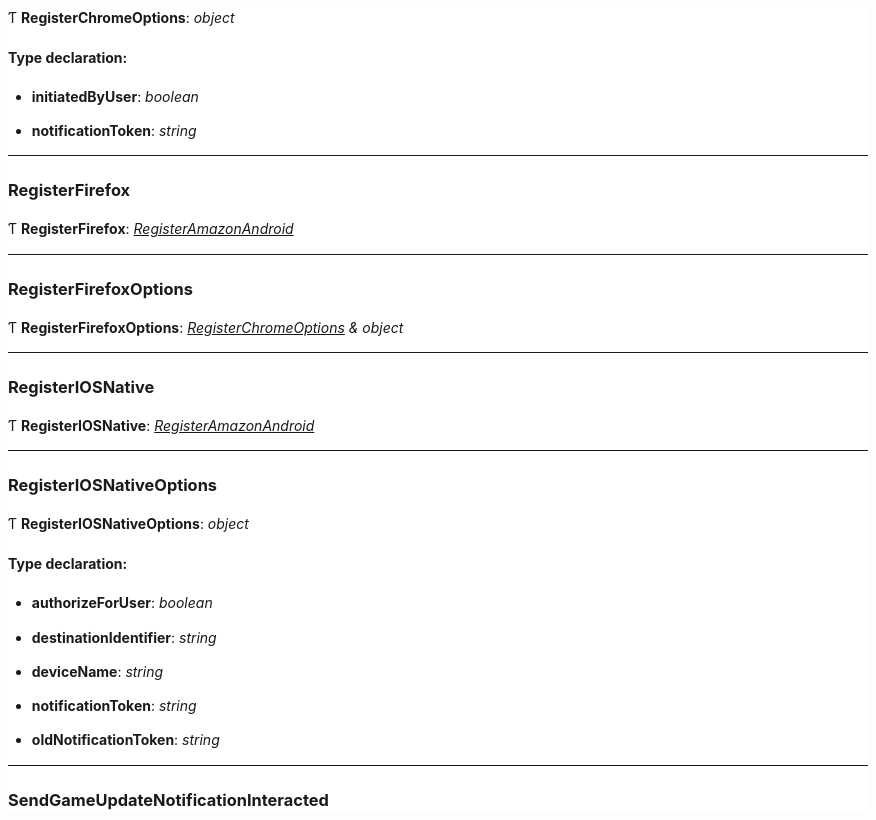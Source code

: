 Ƭ **RegisterChromeOptions**: *object*

#### Type declaration:

* **initiatedByUser**: *boolean*

* **notificationToken**: *string*

___

### <a id="registerfirefox" name="registerfirefox"></a>  RegisterFirefox

Ƭ **RegisterFirefox**: *[RegisterAmazonAndroid](_client_apis_notificationsapi_.md#registeramazonandroid)*

___

### <a id="registerfirefoxoptions" name="registerfirefoxoptions"></a>  RegisterFirefoxOptions

Ƭ **RegisterFirefoxOptions**: *[RegisterChromeOptions](_client_apis_notificationsapi_.md#registerchromeoptions) & object*

___

### <a id="registeriosnative" name="registeriosnative"></a>  RegisterIOSNative

Ƭ **RegisterIOSNative**: *[RegisterAmazonAndroid](_client_apis_notificationsapi_.md#registeramazonandroid)*

___

### <a id="registeriosnativeoptions" name="registeriosnativeoptions"></a>  RegisterIOSNativeOptions

Ƭ **RegisterIOSNativeOptions**: *object*

#### Type declaration:

* **authorizeForUser**: *boolean*

* **destinationIdentifier**: *string*

* **deviceName**: *string*

* **notificationToken**: *string*

* **oldNotificationToken**: *string*

___

### <a id="sendgameupdatenotificationinteracted" name="sendgameupdatenotificationinteracted"></a>  SendGameUpdateNotificationInteracted
